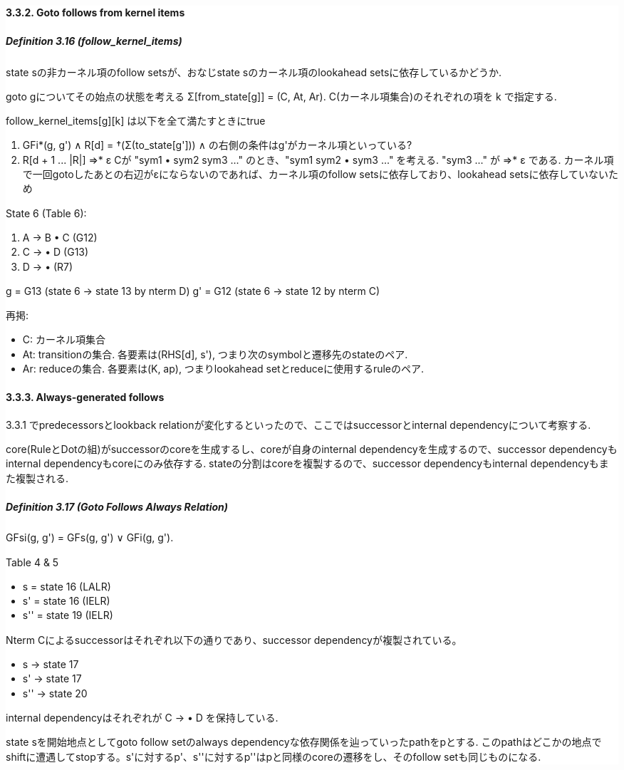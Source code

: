 #### 3.3.2. Goto follows from kernel items


##### Definition 3.16 (follow_kernel_items)

state sの非カーネル項のfollow setsが、おなじstate sのカーネル項のlookahead setsに依存しているかどうか.

goto gについてその始点の状態を考える Σ[from_state[g]] = (C, At, Ar).
C(カーネル項集合)のそれぞれの項を k で指定する.

follow_kernel_items[g][k] は以下を全て満たすときにtrue

1. GFi*(g, g') ∧ R[d] = †(Σ(to_state[g']))
   ∧ の右側の条件はg'がカーネル項といっている?
2. R[d + 1 ... |R|] =>* ε
   Cが "sym1 • sym2 sym3 ..." のとき、"sym1 sym2 • sym3 ..." を考える. "sym3 ..." が =>* ε である.
   カーネル項で一回gotoしたあとの右辺がεにならないのであれば、カーネル項のfollow setsに依存しており、lookahead setsに依存していないため


State 6 (Table 6):
1. A -> B • C (G12)
2. C -> • D   (G13)
3. D -> •     (R7)

g  = G13 (state 6 -> state 13 by nterm D)
g' = G12 (state 6 -> state 12 by nterm C)


再掲:
* C: カーネル項集合
* At: transitionの集合. 各要素は(RHS[d], s'), つまり次のsymbolと遷移先のstateのペア.
* Ar: reduceの集合. 各要素は(K, ap), つまりlookahead setとreduceに使用するruleのペア.

#### 3.3.3. Always-generated follows

3.3.1 でpredecessorsとlookback relationが変化するといったので、ここではsuccessorとinternal dependencyについて考察する.

core(RuleとDotの組)がsuccessorのcoreを生成するし、coreが自身のinternal dependencyを生成するので、successor dependencyもinternal dependencyもcoreにのみ依存する.
stateの分割はcoreを複製するので、successor dependencyもinternal dependencyもまた複製される.

##### Definition 3.17 (Goto Follows Always Relation)

GFsi(g, g') = GFs(g, g') ∨ GFi(g, g').


Table 4 & 5
* s   = state 16 (LALR)
* s'  = state 16 (IELR)
* s'' = state 19 (IELR)

Nterm Cによるsuccessorはそれぞれ以下の通りであり、successor dependencyが複製されている。
* s   -> state 17
* s'  -> state 17
* s'' -> state 20

internal dependencyはそれぞれが C -> • D を保持している.

state sを開始地点としてgoto follow setのalways dependencyな依存関係を辿っていったpathをpとする.
このpathはどこかの地点でshiftに遭遇してstopする。s'に対するp'、s''に対するp''はpと同様のcoreの遷移をし、そのfollow setも同じものになる.
